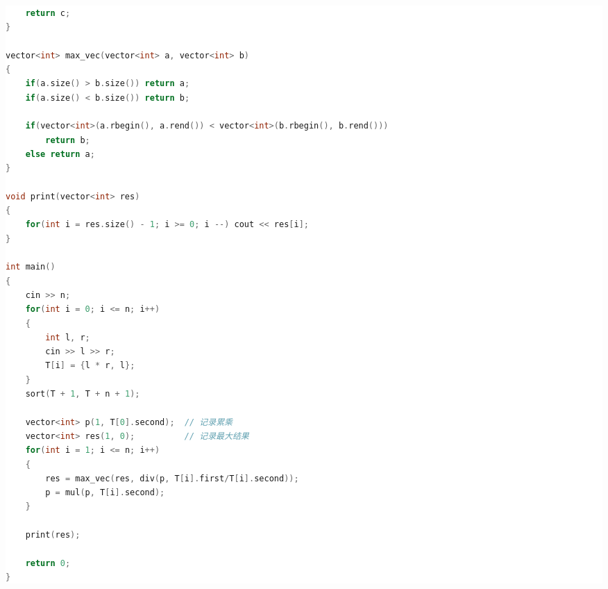 ```c
    return c;
}

vector<int> max_vec(vector<int> a, vector<int> b)
{
    if(a.size() > b.size()) return a;
    if(a.size() < b.size()) return b;
    
    if(vector<int>(a.rbegin(), a.rend()) < vector<int>(b.rbegin(), b.rend()))
		return b;
	else return a; 
}

void print(vector<int> res)
{
    for(int i = res.size() - 1; i >= 0; i --) cout << res[i];
}

int main()
{
    cin >> n;
    for(int i = 0; i <= n; i++)
    {
        int l, r;
        cin >> l >> r;
        T[i] = {l * r, l};
    }
    sort(T + 1, T + n + 1);
    
    vector<int> p(1, T[0].second);  // 记录累乘
    vector<int> res(1, 0);			// 记录最大结果 
    for(int i = 1; i <= n; i++)
    {
        res = max_vec(res, div(p, T[i].first/T[i].second));
        p = mul(p, T[i].second);
    }
    
    print(res);
    
    return 0;
}
```

